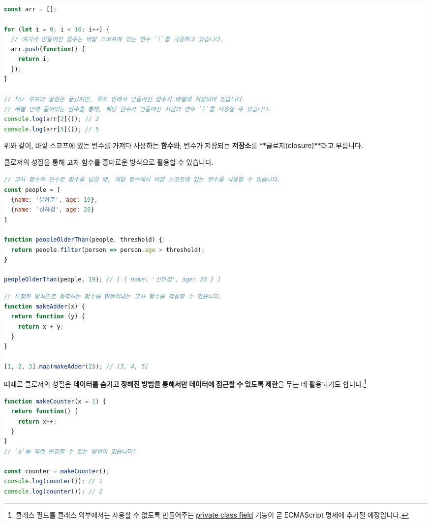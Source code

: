 ```js
const arr = [];

for (let i = 0; i < 10; i++) {
  // 여기서 만들어진 함수는 바깥 스코프에 있는 변수 `i`를 사용하고 있습니다.
  arr.push(function() {
    return i;
  });
}

// for 루프의 실행은 끝났지만, 루프 안에서 만들어진 함수가 배열에 저장되어 있습니다.
// 배열 안에 들어있는 함수를 통해, 해당 함수가 만들어진 시점의 변수 `i`를 사용할 수 있습니다.
console.log(arr[2]()); // 2
console.log(arr[5]()); // 5
```

위와 같이, 바깥 스코프에 있는 변수를 가져다 사용하는 **함수**와, 변수가 저장되는 **저장소**를 **클로저(closure)**라고 부릅니다.

클로저의 성질을 통해 고차 함수를 흥미로운 방식으로 활용할 수 있습니다.

```js
// 고차 함수의 인수로 함수를 넘길 때, 해당 함수에서 바깥 스코프에 있는 변수를 사용할 수 있습니다.
const people = [
  {name: '윤아준', age: 19},
  {name: '신하경', age: 20}
]

function peopleOlderThan(people, threshold) {
  return people.filter(person => person.age > threshold);
}

peopleOlderThan(people, 19); // [ { name: '신하경', age: 20 } ]
```

```js
// 특정한 방식으로 동작하는 함수를 만들어내는 고차 함수를 작성할 수 있습니다.
function makeAdder(x) {
  return function (y) {
    return x + y;
  }
}

[1, 2, 3].map(makeAdder(2)); // [3, 4, 5]
```

때때로 클로저의 성질은 **데이터를 숨기고 정해진 방법을 통해서만 데이터에 접근할 수 있도록 제한**을 두는 데 활용되기도 합니다.[^1]

```js
function makeCounter(x = 1) {
  return function() {
    return x++;
  }
}
// `x`를 직접 변경할 수 있는 방법이 없습니다!

const counter = makeCounter();
console.log(counter()); // 1
console.log(counter()); // 2
```


[^1]: 클래스 필드를 클래스 외부에서는 사용할 수 없도록 만들어주는 [private class field](https://github.com/tc39/proposal-class-fields#private-fields) 기능이 곧 ECMAScript 명세에 추가될 예정입니다.
[^2]: 이 제한을 뛰어넘을 수 있게 해주는 'tail call optimisation'이라는 기능이 ES2015 명세에 포함되었지만, 사파리 외에는 아직 이 기능을 구현한 브라우저가 없는 상태입니다.
[^3]: 단, 메모이제이션 기법은 '반환값이 오로지 주어진 인수에 의해서만 결정되는 함수'에 대해서만 적용할 수 있습니다. 이와 같은 함수를 순수 함수(pure function)라고 부릅니다.
[^4]: `fiboRecMemoized`를 만들 때, 클로저에 `memo`라는 저장소를 숨기기 위해서 화살표 함수 리터럴을 통해 함수를 만든 후 이 함수를 바로 호출했습니다. 이렇게 함수 리터럴을 바로 호출하는 기법을 IIFE(Immediately Invoked Function Expression) 혹은 '즉시 호출 함수 표현식'이라고 부릅니다. 이전에는 전역 스코프를 오염시키지 않고 변수를 선언하려는 목적에서 IIFE가 널리 사용되었지만, CommonJS 혹은 ES2015 모듈이 같은 역할을 해 줄 수 있기 때문에 최근에는 IIFE가 자주 사용되지는 않습니다.